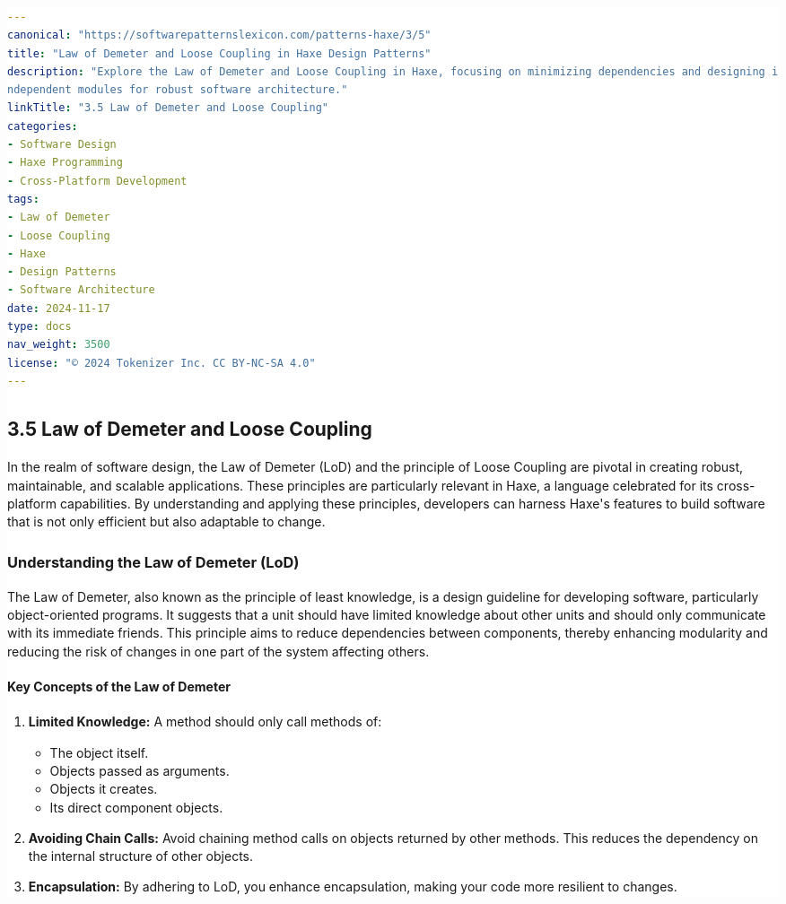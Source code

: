 ```yaml
---
canonical: "https://softwarepatternslexicon.com/patterns-haxe/3/5"
title: "Law of Demeter and Loose Coupling in Haxe Design Patterns"
description: "Explore the Law of Demeter and Loose Coupling in Haxe, focusing on minimizing dependencies and designing independent modules for robust software architecture."
linkTitle: "3.5 Law of Demeter and Loose Coupling"
categories:
- Software Design
- Haxe Programming
- Cross-Platform Development
tags:
- Law of Demeter
- Loose Coupling
- Haxe
- Design Patterns
- Software Architecture
date: 2024-11-17
type: docs
nav_weight: 3500
license: "© 2024 Tokenizer Inc. CC BY-NC-SA 4.0"
---
```


## 3.5 Law of Demeter and Loose Coupling

In the realm of software design, the Law of Demeter (LoD) and the principle of Loose Coupling are pivotal in creating robust, maintainable, and scalable applications. These principles are particularly relevant in Haxe, a language celebrated for its cross-platform capabilities. By understanding and applying these principles, developers can harness Haxe's features to build software that is not only efficient but also adaptable to change.

### Understanding the Law of Demeter (LoD)

The Law of Demeter, also known as the principle of least knowledge, is a design guideline for developing software, particularly object-oriented programs. It suggests that a unit should have limited knowledge about other units and should only communicate with its immediate friends. This principle aims to reduce dependencies between components, thereby enhancing modularity and reducing the risk of changes in one part of the system affecting others.

#### Key Concepts of the Law of Demeter

1. **Limited Knowledge:** A method should only call methods of:
   - The object itself.
   - Objects passed as arguments.
   - Objects it creates.
   - Its direct component objects.

2. **Avoiding Chain Calls:** Avoid chaining method calls on objects returned by other methods. This reduces the dependency on the internal structure of other objects.

3. **Encapsulation:** By adhering to LoD, you enhance encapsulation, making your code more resilient to changes.
